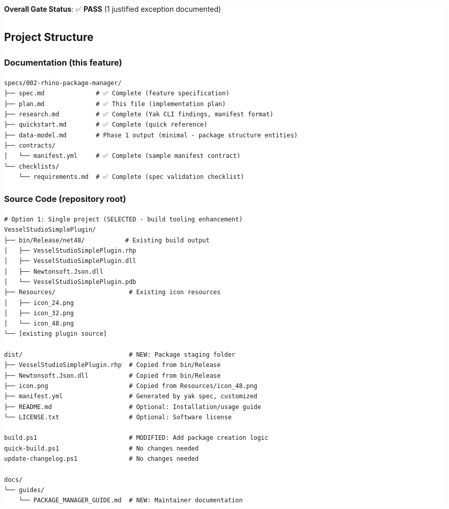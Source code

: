 **Overall Gate Status**: ✅ **PASS** (1 justified exception documented)

## Project Structure

### Documentation (this feature)

```
specs/002-rhino-package-manager/
├── spec.md              # ✅ Complete (feature specification)
├── plan.md              # ✅ This file (implementation plan)
├── research.md          # ✅ Complete (Yak CLI findings, manifest format)
├── quickstart.md        # ✅ Complete (quick reference)
├── data-model.md        # Phase 1 output (minimal - package structure entities)
├── contracts/
│   └── manifest.yml     # ✅ Complete (sample manifest contract)
└── checklists/
    └── requirements.md  # ✅ Complete (spec validation checklist)
```

### Source Code (repository root)

```
# Option 1: Single project (SELECTED - build tooling enhancement)
VesselStudioSimplePlugin/
├── bin/Release/net48/           # Existing build output
│   ├── VesselStudioSimplePlugin.rhp
│   ├── VesselStudioSimplePlugin.dll
│   ├── Newtonsoft.Json.dll
│   └── VesselStudioSimplePlugin.pdb
├── Resources/                    # Existing icon resources
│   ├── icon_24.png
│   ├── icon_32.png
│   └── icon_48.png
└── [existing plugin source]

dist/                             # NEW: Package staging folder
├── VesselStudioSimplePlugin.rhp  # Copied from bin/Release
├── Newtonsoft.Json.dll           # Copied from bin/Release
├── icon.png                      # Copied from Resources/icon_48.png
├── manifest.yml                  # Generated by yak spec, customized
├── README.md                     # Optional: Installation/usage guide
└── LICENSE.txt                   # Optional: Software license

build.ps1                         # MODIFIED: Add package creation logic
quick-build.ps1                   # No changes needed
update-changelog.ps1              # No changes needed

docs/
└── guides/
    └── PACKAGE_MANAGER_GUIDE.md  # NEW: Maintainer documentation
```
